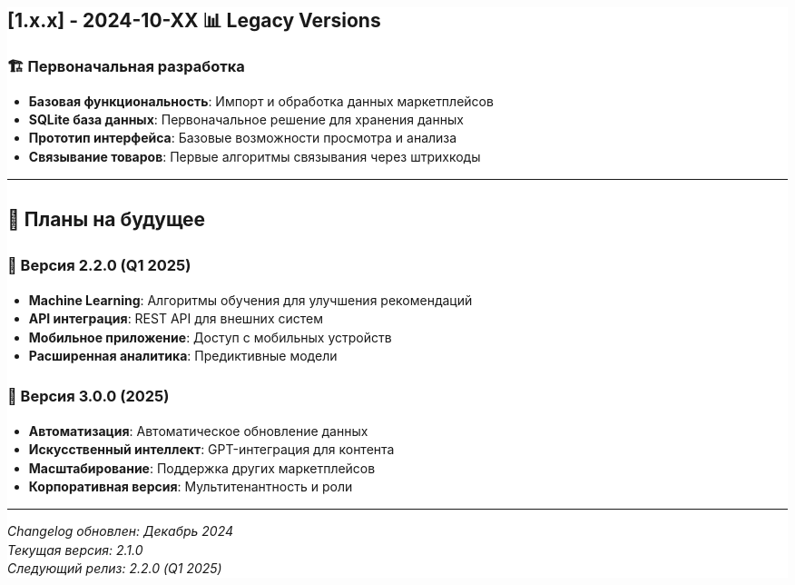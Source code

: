 
## [1.x.x] - 2024-10-XX 📊 Legacy Versions

### 🏗️ Первоначальная разработка
- **Базовая функциональность**: Импорт и обработка данных маркетплейсов
- **SQLite база данных**: Первоначальное решение для хранения данных
- **Прототип интерфейса**: Базовые возможности просмотра и анализа
- **Связывание товаров**: Первые алгоритмы связывания через штрихкоды

---

## 🔮 Планы на будущее

### 🚀 Версия 2.2.0 (Q1 2025)
- **Machine Learning**: Алгоритмы обучения для улучшения рекомендаций
- **API интеграция**: REST API для внешних систем
- **Мобильное приложение**: Доступ с мобильных устройств
- **Расширенная аналитика**: Предиктивные модели

### 🔮 Версия 3.0.0 (2025)
- **Автоматизация**: Автоматическое обновление данных
- **Искусственный интеллект**: GPT-интеграция для контента
- **Масштабирование**: Поддержка других маркетплейсов
- **Корпоративная версия**: Мультитенантность и роли

---

*Changelog обновлен: Декабрь 2024*  
*Текущая версия: 2.1.0*  
*Следующий релиз: 2.2.0 (Q1 2025)*
